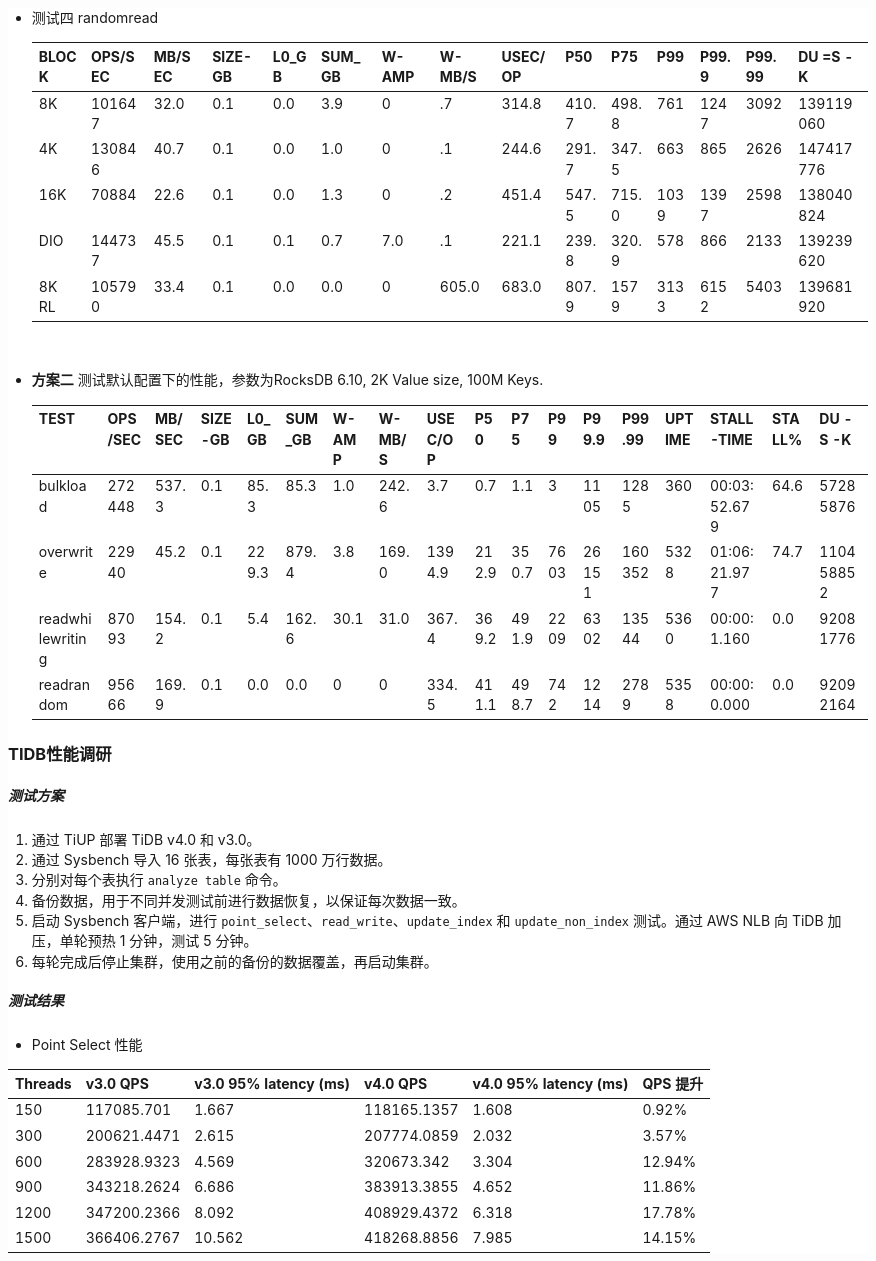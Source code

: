   * 测试四 randomread

    | BLOCK | OPS/SEC | MB/SEC | SIZE-GB | L0_GB | SUM_GB | W-AMP | W-MB/S | USEC/OP | P50   | P75   | P99  | P99.9 | P99.99 | DU =S -K  |
    | :---- | :------ | :----- | :------ | :---- | :----- | :---- | :----- | :------ | :---- | :---- | :--- | :---- | :----- | :-------- |
    | 8K    | 101647  | 32.0   | 0.1     | 0.0   | 3.9    | 0     | .7     | 314.8   | 410.7 | 498.8 | 761  | 1247  | 3092   | 139119060 |
    | 4K    | 130846  | 40.7   | 0.1     | 0.0   | 1.0    | 0     | .1     | 244.6   | 291.7 | 347.5 | 663  | 865   | 2626   | 147417776 |
    | 16K   | 70884   | 22.6   | 0.1     | 0.0   | 1.3    | 0     | .2     | 451.4   | 547.5 | 715.0 | 1039 | 1397  | 2598   | 138040824 |
    | DIO   | 144737  | 45.5   | 0.1     | 0.1   | 0.7    | 7.0   | .1     | 221.1   | 239.8 | 320.9 | 578  | 866   | 2133   | 139239620 |
    | 8K RL | 105790  | 33.4   | 0.1     | 0.0   | 0.0    | 0     | 605.0  | 683.0   | 807.9 | 1579  | 3133 | 6152  | 5403   | 139681920 |

​       

* **方案二** 测试默认配置下的性能，参数为RocksDB 6.10, 2K Value size, 100M Keys.

  | TEST             | OPS/SEC | MB/SEC | SIZE-GB | L0_GB | SUM_GB | W-AMP | W-MB/S | USEC/OP | P50   | P75   | P99  | P99.9 | P99.99 | UPTIME | STALL-TIME   | STALL% | DU -S -K  |
  | :--------------- | :------ | :----- | :------ | :---- | :----- | :---- | :----- | :------ | :---- | :---- | :--- | :---- | :----- | :----- | :----------- | :----- | :-------- |
  | bulkload         | 272448  | 537.3  | 0.1     | 85.3  | 85.3   | 1.0   | 242.6  | 3.7     | 0.7   | 1.1   | 3    | 1105  | 1285   | 360    | 00:03:52.679 | 64.6   | 57285876  |
  | overwrite        | 22940   | 45.2   | 0.1     | 229.3 | 879.4  | 3.8   | 169.0  | 1394.9  | 212.9 | 350.7 | 7603 | 26151 | 160352 | 5328   | 01:06:21.977 | 74.7   | 110458852 |
  | readwhilewriting | 87093   | 154.2  | 0.1     | 5.4   | 162.6  | 30.1  | 31.0   | 367.4   | 369.2 | 491.9 | 2209 | 6302  | 13544  | 5360   | 00:00:1.160  | 0.0    | 92081776  |
  | readrandom       | 95666   | 169.9  | 0.1     | 0.0   | 0.0    | 0     | 0      | 334.5   | 411.1 | 498.7 | 742  | 1214  | 2789   | 5358   | 00:00:0.000  | 0.0    | 92092164  |

### TIDB性能调研

##### 测试方案

1. 通过 TiUP 部署 TiDB v4.0 和 v3.0。
2. 通过 Sysbench 导入 16 张表，每张表有 1000 万行数据。
3. 分别对每个表执行 `analyze table` 命令。
4. 备份数据，用于不同并发测试前进行数据恢复，以保证每次数据一致。
5. 启动 Sysbench 客户端，进行 `point_select`、`read_write`、`update_index` 和 `update_non_index` 测试。通过 AWS NLB 向 TiDB 加压，单轮预热 1 分钟，测试 5 分钟。
6. 每轮完成后停止集群，使用之前的备份的数据覆盖，再启动集群。

##### 测试结果

* Point Select 性能

| Threads | v3.0 QPS    | v3.0 95% latency (ms) | v4.0 QPS    | v4.0 95% latency (ms) | QPS 提升 |
| :------ | :---------- | :-------------------- | :---------- | :-------------------- | :------- |
| 150     | 117085.701  | 1.667                 | 118165.1357 | 1.608                 | 0.92%    |
| 300     | 200621.4471 | 2.615                 | 207774.0859 | 2.032                 | 3.57%    |
| 600     | 283928.9323 | 4.569                 | 320673.342  | 3.304                 | 12.94%   |
| 900     | 343218.2624 | 6.686                 | 383913.3855 | 4.652                 | 11.86%   |
| 1200    | 347200.2366 | 8.092                 | 408929.4372 | 6.318                 | 17.78%   |
| 1500    | 366406.2767 | 10.562                | 418268.8856 | 7.985                 | 14.15%   |
